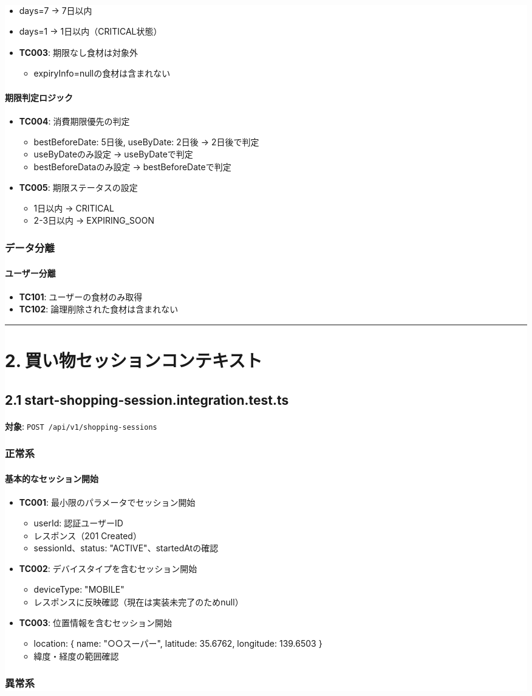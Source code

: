   - days=7 → 7日以内
  - days=1 → 1日以内（CRITICAL状態）

- **TC003**: 期限なし食材は対象外
  - expiryInfo=nullの食材は含まれない

#### 期限判定ロジック

- **TC004**: 消費期限優先の判定

  - bestBeforeDate: 5日後, useByDate: 2日後 → 2日後で判定
  - useByDateのみ設定 → useByDateで判定
  - bestBeforeDataのみ設定 → bestBeforeDateで判定

- **TC005**: 期限ステータスの設定
  - 1日以内 → CRITICAL
  - 2-3日以内 → EXPIRING_SOON

### データ分離

#### ユーザー分離

- **TC101**: ユーザーの食材のみ取得
- **TC102**: 論理削除された食材は含まれない

---

# 2. 買い物セッションコンテキスト

## 2.1 start-shopping-session.integration.test.ts

**対象**: `POST /api/v1/shopping-sessions`

### 正常系

#### 基本的なセッション開始

- **TC001**: 最小限のパラメータでセッション開始

  - userId: 認証ユーザーID
  - レスポンス（201 Created）
  - sessionId、status: "ACTIVE"、startedAtの確認

- **TC002**: デバイスタイプを含むセッション開始

  - deviceType: "MOBILE"
  - レスポンスに反映確認（現在は実装未完了のためnull）

- **TC003**: 位置情報を含むセッション開始
  - location: { name: "○○スーパー", latitude: 35.6762, longitude: 139.6503 }
  - 緯度・経度の範囲確認

### 異常系
